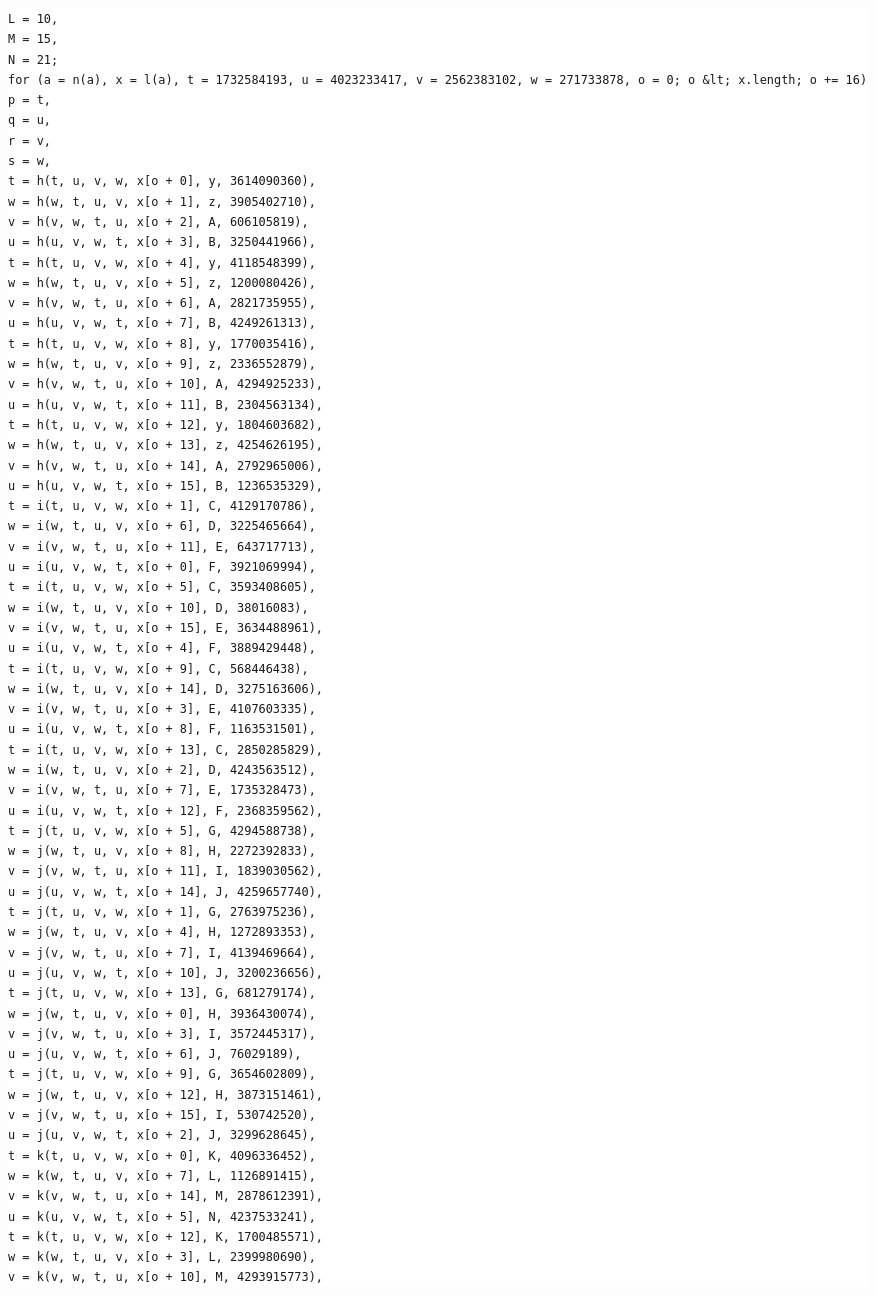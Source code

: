```
L = 10,
M = 15,
N = 21;
for (a = n(a), x = l(a), t = 1732584193, u = 4023233417, v = 2562383102, w = 271733878, o = 0; o &lt; x.length; o += 16) p = t,
q = u,
r = v,
s = w,
t = h(t, u, v, w, x[o + 0], y, 3614090360),
w = h(w, t, u, v, x[o + 1], z, 3905402710),
v = h(v, w, t, u, x[o + 2], A, 606105819),
u = h(u, v, w, t, x[o + 3], B, 3250441966),
t = h(t, u, v, w, x[o + 4], y, 4118548399),
w = h(w, t, u, v, x[o + 5], z, 1200080426),
v = h(v, w, t, u, x[o + 6], A, 2821735955),
u = h(u, v, w, t, x[o + 7], B, 4249261313),
t = h(t, u, v, w, x[o + 8], y, 1770035416),
w = h(w, t, u, v, x[o + 9], z, 2336552879),
v = h(v, w, t, u, x[o + 10], A, 4294925233),
u = h(u, v, w, t, x[o + 11], B, 2304563134),
t = h(t, u, v, w, x[o + 12], y, 1804603682),
w = h(w, t, u, v, x[o + 13], z, 4254626195),
v = h(v, w, t, u, x[o + 14], A, 2792965006),
u = h(u, v, w, t, x[o + 15], B, 1236535329),
t = i(t, u, v, w, x[o + 1], C, 4129170786),
w = i(w, t, u, v, x[o + 6], D, 3225465664),
v = i(v, w, t, u, x[o + 11], E, 643717713),
u = i(u, v, w, t, x[o + 0], F, 3921069994),
t = i(t, u, v, w, x[o + 5], C, 3593408605),
w = i(w, t, u, v, x[o + 10], D, 38016083),
v = i(v, w, t, u, x[o + 15], E, 3634488961),
u = i(u, v, w, t, x[o + 4], F, 3889429448),
t = i(t, u, v, w, x[o + 9], C, 568446438),
w = i(w, t, u, v, x[o + 14], D, 3275163606),
v = i(v, w, t, u, x[o + 3], E, 4107603335),
u = i(u, v, w, t, x[o + 8], F, 1163531501),
t = i(t, u, v, w, x[o + 13], C, 2850285829),
w = i(w, t, u, v, x[o + 2], D, 4243563512),
v = i(v, w, t, u, x[o + 7], E, 1735328473),
u = i(u, v, w, t, x[o + 12], F, 2368359562),
t = j(t, u, v, w, x[o + 5], G, 4294588738),
w = j(w, t, u, v, x[o + 8], H, 2272392833),
v = j(v, w, t, u, x[o + 11], I, 1839030562),
u = j(u, v, w, t, x[o + 14], J, 4259657740),
t = j(t, u, v, w, x[o + 1], G, 2763975236),
w = j(w, t, u, v, x[o + 4], H, 1272893353),
v = j(v, w, t, u, x[o + 7], I, 4139469664),
u = j(u, v, w, t, x[o + 10], J, 3200236656),
t = j(t, u, v, w, x[o + 13], G, 681279174),
w = j(w, t, u, v, x[o + 0], H, 3936430074),
v = j(v, w, t, u, x[o + 3], I, 3572445317),
u = j(u, v, w, t, x[o + 6], J, 76029189),
t = j(t, u, v, w, x[o + 9], G, 3654602809),
w = j(w, t, u, v, x[o + 12], H, 3873151461),
v = j(v, w, t, u, x[o + 15], I, 530742520),
u = j(u, v, w, t, x[o + 2], J, 3299628645),
t = k(t, u, v, w, x[o + 0], K, 4096336452),
w = k(w, t, u, v, x[o + 7], L, 1126891415),
v = k(v, w, t, u, x[o + 14], M, 2878612391),
u = k(u, v, w, t, x[o + 5], N, 4237533241),
t = k(t, u, v, w, x[o + 12], K, 1700485571),
w = k(w, t, u, v, x[o + 3], L, 2399980690),
v = k(v, w, t, u, x[o + 10], M, 4293915773),
```